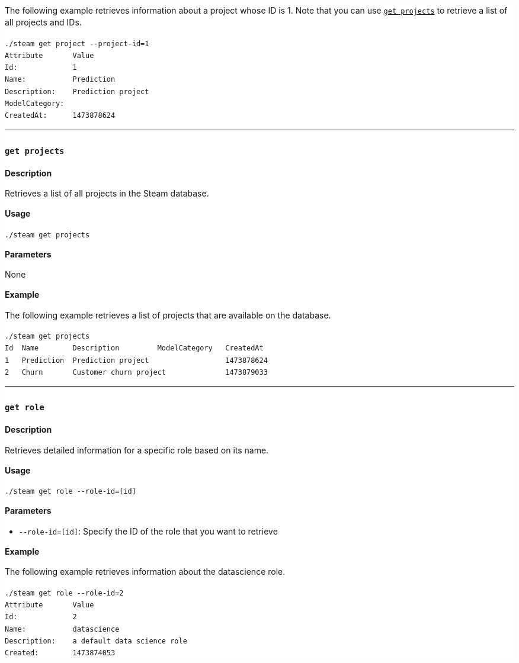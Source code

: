 The following example retrieves information about a project whose ID is 1. Note that you can use [`get projects`](#getprojects) to retrieve a list of all projects and IDs.

	./steam get project --project-id=1
	Attribute		Value				
	Id:				1				
	Name:			Prediction			
	Description:	Prediction project	
	ModelCategory:					
	CreatedAt:		1473878624	

-----

<a name="getprojects"></a>
### `get projects`

**Description**

Retrieves a list of all projects in the Steam database.

**Usage**

	./steam get projects

**Parameters**

None

**Example**

The following example retrieves a list of projects that are available on the database.

	./steam get projects
	Id	Name		Description			ModelCategory	CreatedAt
	1	Prediction	Prediction project					1473878624
	2	Churn		Customer churn project				1473879033


-----

<a name="getrole"></a>
### `get role`

**Description** 

Retrieves detailed information for a specific role based on its name.

**Usage**

	./steam get role --role-id=[id]

**Parameters**

- `--role-id=[id]`: Specify the ID of the role that you want to retrieve

**Example**

The following example retrieves information about the datascience role.

	./steam get role --role-id=2
	Attribute		Value
	Id:				2
	Name:			datascience
	Description:	a default data science role
	Created:		1473874053
